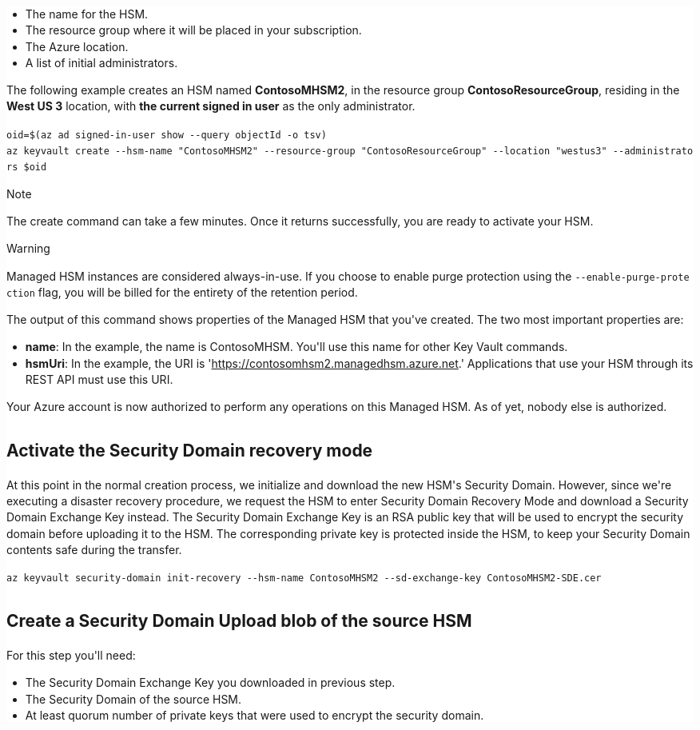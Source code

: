 - The name for the HSM.
- The resource group where it will be placed in your subscription.
- The Azure location.
- A list of initial administrators.

The following example creates an HSM named **ContosoMHSM2**, in the resource group  **ContosoResourceGroup**, residing in the **West US 3** location, with **the current signed in user** as the only administrator.

```azurecli-interactive
oid=$(az ad signed-in-user show --query objectId -o tsv)
az keyvault create --hsm-name "ContosoMHSM2" --resource-group "ContosoResourceGroup" --location "westus3" --administrators $oid
```

> [!NOTE]
> The create command can take a few minutes. Once it returns successfully, you are ready to activate your HSM.


> [!WARNING]
> Managed HSM instances are considered always-in-use. If you choose to enable purge protection using the `--enable-purge-protection` flag, you will be billed for the entirety of the retention period.

The output of this command shows properties of the Managed HSM that you've created. The two most important properties are:

* **name**: In the example, the name is ContosoMHSM. You'll use this name for other Key Vault commands.
* **hsmUri**: In the example, the URI is 'https://contosomhsm2.managedhsm.azure.net.' Applications that use your HSM through its REST API must use this URI.

Your Azure account is now authorized to perform any operations on this Managed HSM. As of yet, nobody else is authorized.

## Activate the Security Domain recovery mode

At this point in the normal creation process, we initialize and download the new HSM's Security Domain. However, since we're executing a disaster recovery procedure, we request the HSM to enter Security Domain Recovery Mode and download a Security Domain Exchange Key instead. The Security Domain Exchange Key is an RSA public key that will be used to encrypt the security domain before uploading it to the HSM. The corresponding private key is protected inside the HSM, to keep your Security Domain contents safe during the transfer.

```azurecli-interactive
az keyvault security-domain init-recovery --hsm-name ContosoMHSM2 --sd-exchange-key ContosoMHSM2-SDE.cer
```

## Create a Security Domain Upload blob of the source HSM

For this step you'll need:
- The Security Domain Exchange Key you downloaded in previous step.
- The Security Domain of the source HSM.
- At least quorum number of private keys that were used to encrypt the security domain.
